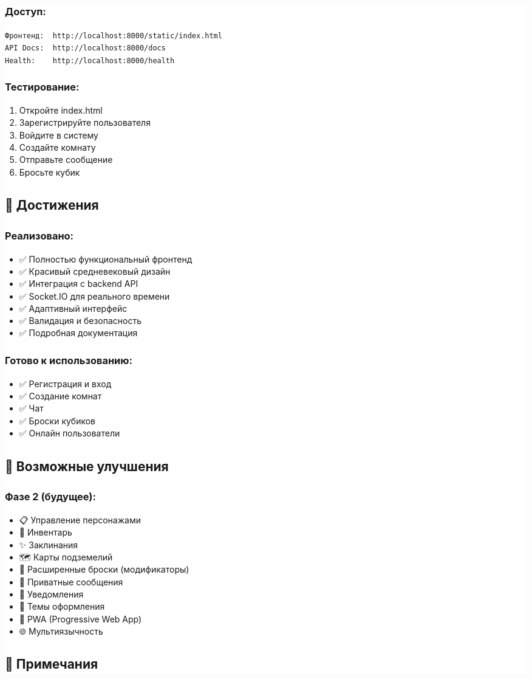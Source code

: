 ### Доступ:
```
Фронтенд:  http://localhost:8000/static/index.html
API Docs:  http://localhost:8000/docs
Health:    http://localhost:8000/health
```

### Тестирование:
1. Откройте index.html
2. Зарегистрируйте пользователя
3. Войдите в систему
4. Создайте комнату
5. Отправьте сообщение
6. Бросьте кубик

## 🎯 Достижения

### Реализовано:
- ✅ Полностью функциональный фронтенд
- ✅ Красивый средневековый дизайн
- ✅ Интеграция с backend API
- ✅ Socket.IO для реального времени
- ✅ Адаптивный интерфейс
- ✅ Валидация и безопасность
- ✅ Подробная документация

### Готово к использованию:
- ✅ Регистрация и вход
- ✅ Создание комнат
- ✅ Чат
- ✅ Броски кубиков
- ✅ Онлайн пользователи

## 🔮 Возможные улучшения

### Фазе 2 (будущее):
- 📋 Управление персонажами
- 🎒 Инвентарь
- ✨ Заклинания
- 🗺️ Карты подземелий
- 🎲 Расширенные броски (модификаторы)
- 👥 Приватные сообщения
- 🔔 Уведомления
- 🎨 Темы оформления
- 📱 PWA (Progressive Web App)
- 🌐 Мультиязычность

## 📝 Примечания
